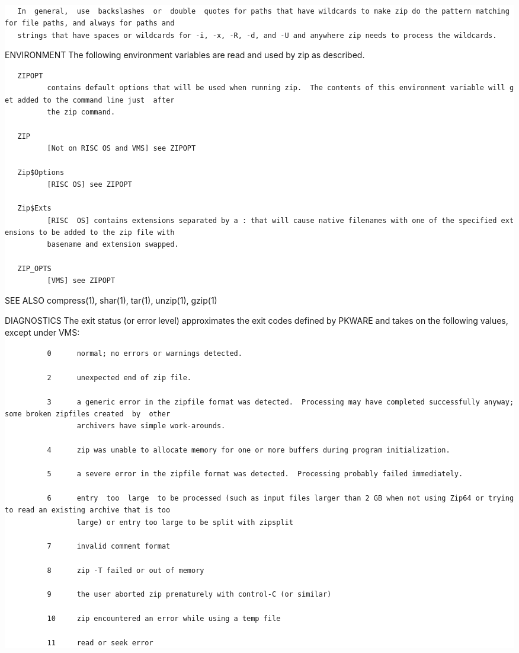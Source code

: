        In  general,  use  backslashes  or  double  quotes for paths that have wildcards to make zip do the pattern matching for file paths, and always for paths and
       strings that have spaces or wildcards for -i, -x, -R, -d, and -U and anywhere zip needs to process the wildcards.

ENVIRONMENT
       The following environment variables are read and used by zip as described.

       ZIPOPT
              contains default options that will be used when running zip.  The contents of this environment variable will get added to the command line just  after
              the zip command.

       ZIP
              [Not on RISC OS and VMS] see ZIPOPT

       Zip$Options
              [RISC OS] see ZIPOPT

       Zip$Exts
              [RISC  OS] contains extensions separated by a : that will cause native filenames with one of the specified extensions to be added to the zip file with
              basename and extension swapped.

       ZIP_OPTS
              [VMS] see ZIPOPT

SEE ALSO
       compress(1), shar(1), tar(1), unzip(1), gzip(1)

DIAGNOSTICS
       The exit status (or error level) approximates the exit codes defined by PKWARE and takes on the following values, except under VMS:

              0      normal; no errors or warnings detected.

              2      unexpected end of zip file.

              3      a generic error in the zipfile format was detected.  Processing may have completed successfully anyway; some broken zipfiles created  by  other
                     archivers have simple work-arounds.

              4      zip was unable to allocate memory for one or more buffers during program initialization.

              5      a severe error in the zipfile format was detected.  Processing probably failed immediately.

              6      entry  too  large  to be processed (such as input files larger than 2 GB when not using Zip64 or trying to read an existing archive that is too
                     large) or entry too large to be split with zipsplit

              7      invalid comment format

              8      zip -T failed or out of memory

              9      the user aborted zip prematurely with control-C (or similar)

              10     zip encountered an error while using a temp file

              11     read or seek error

